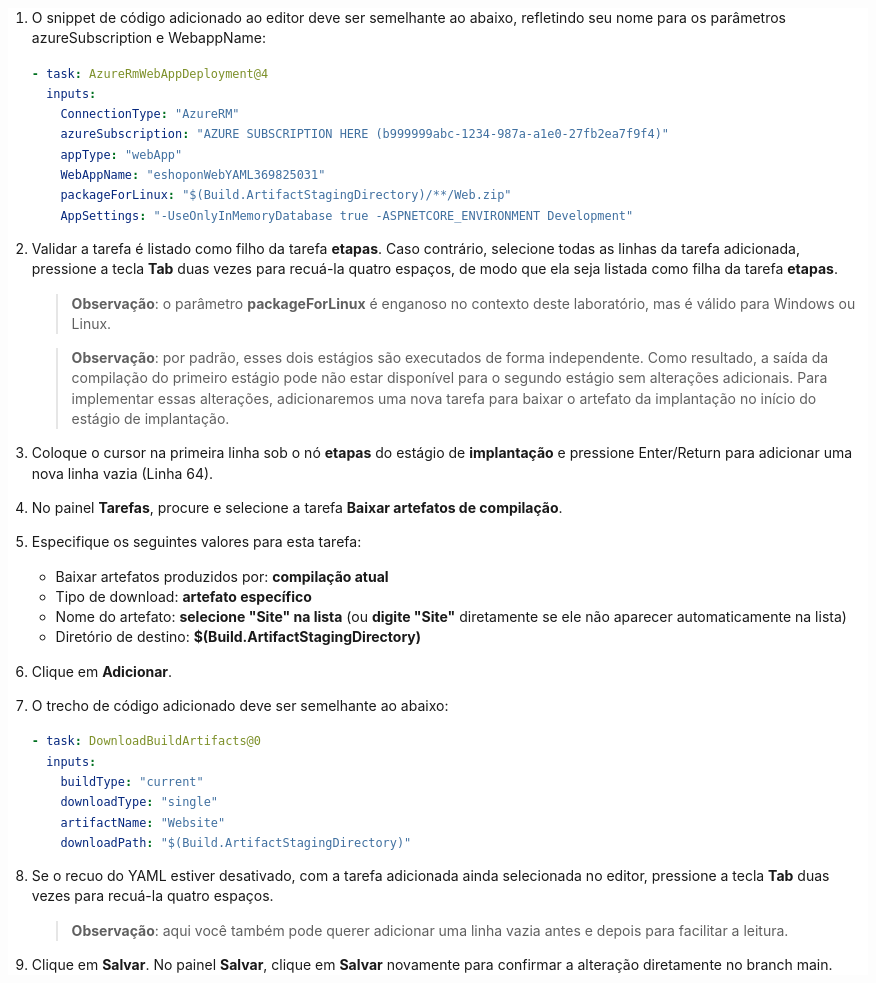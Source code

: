 1. O snippet de código adicionado ao editor deve ser semelhante ao abaixo, refletindo seu nome para os parâmetros azureSubscription e WebappName:

   ```yaml
   - task: AzureRmWebAppDeployment@4
     inputs:
       ConnectionType: "AzureRM"
       azureSubscription: "AZURE SUBSCRIPTION HERE (b999999abc-1234-987a-a1e0-27fb2ea7f9f4)"
       appType: "webApp"
       WebAppName: "eshoponWebYAML369825031"
       packageForLinux: "$(Build.ArtifactStagingDirectory)/**/Web.zip"
       AppSettings: "-UseOnlyInMemoryDatabase true -ASPNETCORE_ENVIRONMENT Development"
   ```

1. Validar a tarefa é listado como filho da tarefa **etapas**. Caso contrário, selecione todas as linhas da tarefa adicionada, pressione a tecla **Tab** duas vezes para recuá-la quatro espaços, de modo que ela seja listada como filha da tarefa **etapas**.

   > **Observação**: o parâmetro **packageForLinux** é enganoso no contexto deste laboratório, mas é válido para Windows ou Linux.

   > **Observação**: por padrão, esses dois estágios são executados de forma independente. Como resultado, a saída da compilação do primeiro estágio pode não estar disponível para o segundo estágio sem alterações adicionais. Para implementar essas alterações, adicionaremos uma nova tarefa para baixar o artefato da implantação no início do estágio de implantação.

1. Coloque o cursor na primeira linha sob o nó **etapas** do estágio de **implantação** e pressione Enter/Return para adicionar uma nova linha vazia (Linha 64).
1. No painel **Tarefas**, procure e selecione a tarefa **Baixar artefatos de compilação**.
1. Especifique os seguintes valores para esta tarefa:
   - Baixar artefatos produzidos por: **compilação atual**
   - Tipo de download: **artefato específico**
   - Nome do artefato: **selecione "Site" na lista** (ou **digite "Site"** diretamente se ele não aparecer automaticamente na lista)
   - Diretório de destino: **$(Build.ArtifactStagingDirectory)**
1. Clique em **Adicionar**.
1. O trecho de código adicionado deve ser semelhante ao abaixo:

   ```yaml
   - task: DownloadBuildArtifacts@0
     inputs:
       buildType: "current"
       downloadType: "single"
       artifactName: "Website"
       downloadPath: "$(Build.ArtifactStagingDirectory)"
   ```

1. Se o recuo do YAML estiver desativado, com a tarefa adicionada ainda selecionada no editor, pressione a tecla **Tab** duas vezes para recuá-la quatro espaços.

   > **Observação**: aqui você também pode querer adicionar uma linha vazia antes e depois para facilitar a leitura.

1. Clique em **Salvar**. No painel **Salvar**, clique em **Salvar** novamente para confirmar a alteração diretamente no branch main.

